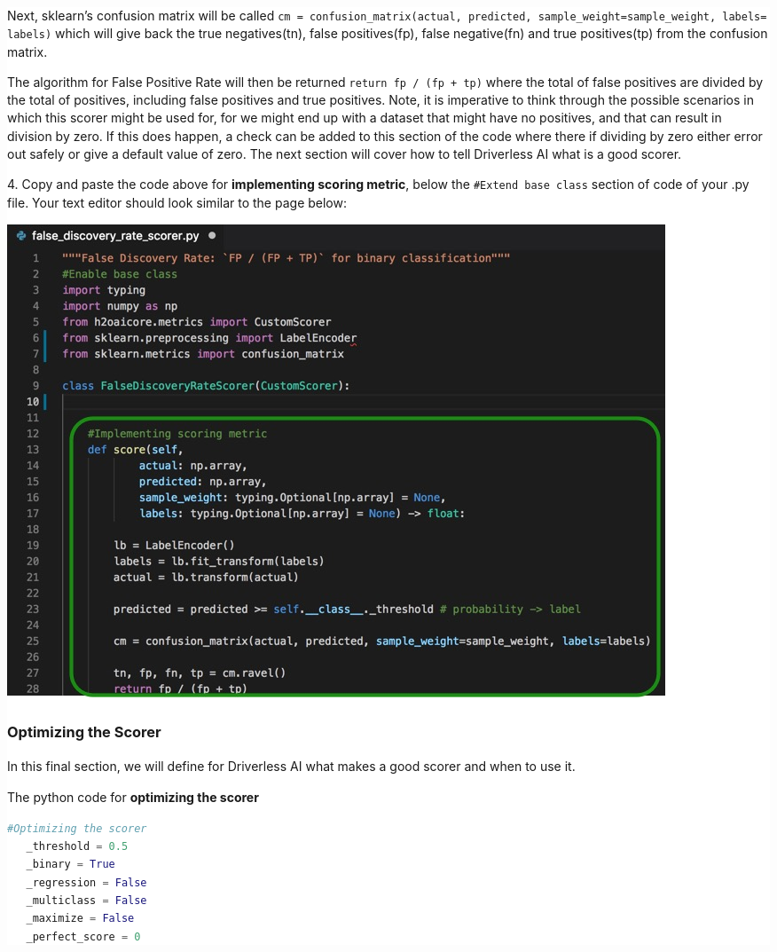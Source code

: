 Next, sklearn’s confusion matrix will be called  `cm = confusion_matrix(actual, predicted, sample_weight=sample_weight, labels=labels)` which will give back the true negatives(tn), false positives(fp), false negative(fn) and true positives(tp) from the confusion matrix.

The algorithm for False Positive Rate will then be returned `return fp / (fp + tp)` where the total of false positives are divided by the total of positives, including false positives and true positives. Note, it is imperative to think through the possible scenarios in which this scorer might be used for, for we might end up with a dataset that might have no positives, and that can result in division by zero. If this does happen, a check can be added to this section of the code where there if dividing by zero either error out safely or give a default value of zero. 
The next section will cover how to tell Driverless AI what is a good scorer.

4\. Copy and paste the code above for **implementing scoring metric**, below the `#Extend base class` section of code of your .py file. Your text editor should look similar to the page below:

![scorer-implementing-scoring-metric](assets/scorer-implementing-scoring-metric.jpg)

### Optimizing the Scorer

In this final section, we will define for Driverless AI what makes a good scorer and when to use it. 

The python code for **optimizing the scorer**

~~~python
#Optimizing the scorer
   _threshold = 0.5
   _binary = True
   _regression = False
   _multiclass = False
   _maximize = False 
   _perfect_score = 0
~~~
